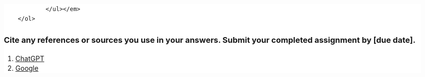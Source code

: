                 </ul></em>
        </ol>
    
</ol>
<h3>Cite any references or sources you use in your answers.
Submit your completed assignment by [due date].</h3>
<ol>
    <li><a href="https://chat.openai.com/">ChatGPT</a></li>
    <li><a href="https://www.google.com">Google</li>
</ol>
